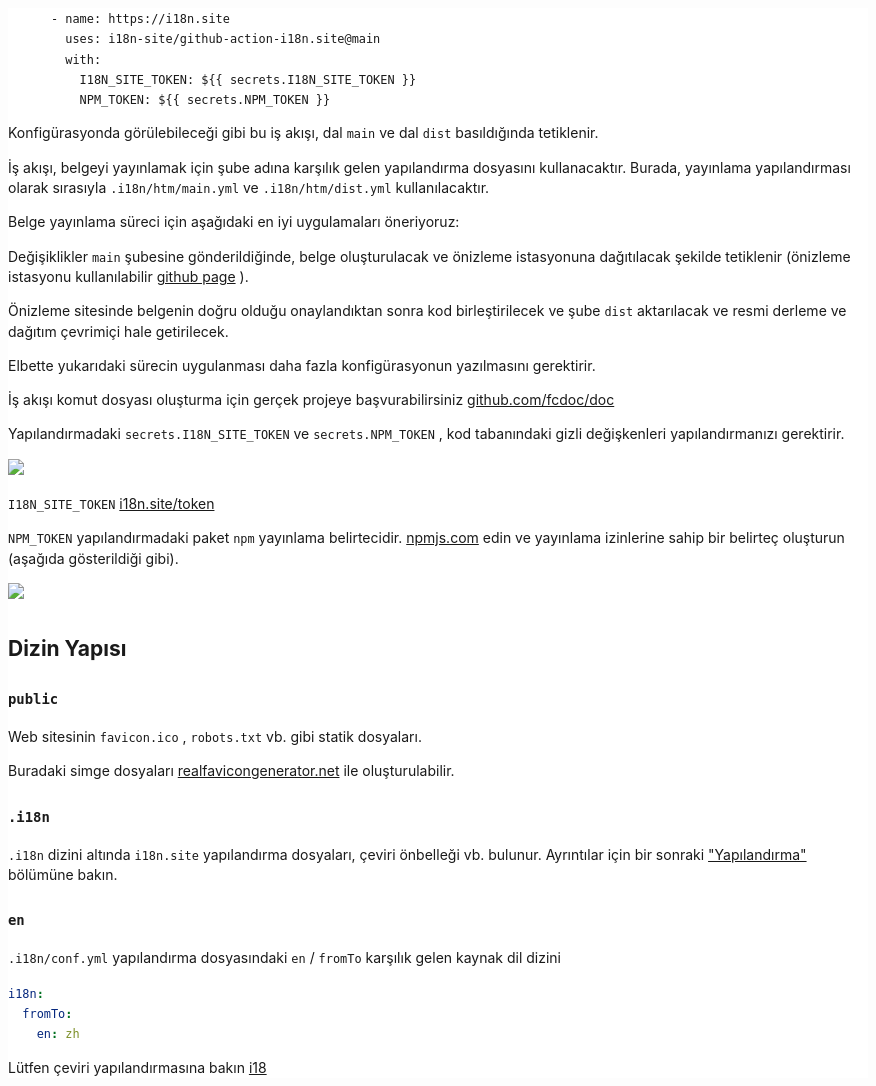 ```
      - name: https://i18n.site
        uses: i18n-site/github-action-i18n.site@main
        with:
          I18N_SITE_TOKEN: ${{ secrets.I18N_SITE_TOKEN }}
          NPM_TOKEN: ${{ secrets.NPM_TOKEN }}
```

Konfigürasyonda görülebileceği gibi bu iş akışı, dal `main` ve dal `dist` basıldığında tetiklenir.

İş akışı, belgeyi yayınlamak için şube adına karşılık gelen yapılandırma dosyasını kullanacaktır. Burada, yayınlama yapılandırması olarak sırasıyla `.i18n/htm/main.yml` ve `.i18n/htm/dist.yml` kullanılacaktır.

Belge yayınlama süreci için aşağıdaki en iyi uygulamaları öneriyoruz:

Değişiklikler `main` şubesine gönderildiğinde, belge oluşturulacak ve önizleme istasyonuna dağıtılacak şekilde tetiklenir (önizleme istasyonu kullanılabilir [github page](//pages.github.com) ).

Önizleme sitesinde belgenin doğru olduğu onaylandıktan sonra kod birleştirilecek ve şube `dist` aktarılacak ve resmi derleme ve dağıtım çevrimiçi hale getirilecek.

Elbette yukarıdaki sürecin uygulanması daha fazla konfigürasyonun yazılmasını gerektirir.

İş akışı komut dosyası oluşturma için gerçek projeye başvurabilirsiniz [github.com/fcdoc/doc](//github.com/fcdoc/doc/blob/main/.github/workflows/i18n.site.yml)

Yapılandırmadaki `secrets.I18N_SITE_TOKEN` ve `secrets.NPM_TOKEN` , kod tabanındaki gizli değişkenleri yapılandırmanızı gerektirir.

![](//p.3ti.site/1730970199.avif)

`I18N_SITE_TOKEN` [i18n.site/token](//i18n.site/token)

`NPM_TOKEN` yapılandırmadaki paket `npm` yayınlama belirtecidir. [npmjs.com](//npmjs.com) edin ve yayınlama izinlerine sahip bir belirteç oluşturun (aşağıda gösterildiği gibi).

![](//p.3ti.site/1730969906.avif)


## Dizin Yapısı

### `public`

Web sitesinin `favicon.ico` , `robots.txt` vb. gibi statik dosyaları.

Buradaki simge dosyaları [realfavicongenerator.net](https://realfavicongenerator.net) ile oluşturulabilir.

### `.i18n`

`.i18n` dizini altında `i18n.site` yapılandırma dosyaları, çeviri önbelleği vb. bulunur. Ayrıntılar için bir sonraki ["Yapılandırma"](/i18n.site/conf) bölümüne bakın.

### `en`

`.i18n/conf.yml` yapılandırma dosyasındaki `en` / `fromTo` karşılık gelen kaynak dil dizini

```yaml
i18n:
  fromTo:
    en: zh
```

Lütfen çeviri yapılandırmasına bakın [i18](/i18/use)
